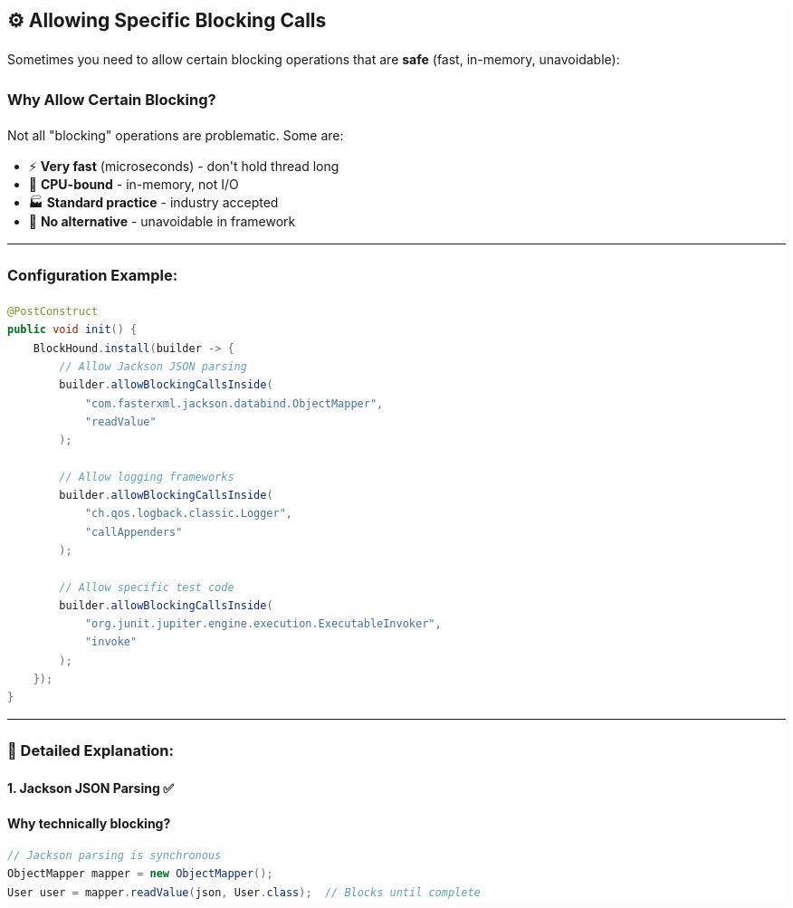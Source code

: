 
## ⚙️ Allowing Specific Blocking Calls

Sometimes you need to allow certain blocking operations that are **safe** (fast, in-memory, unavoidable):

### **Why Allow Certain Blocking?**

Not all "blocking" operations are problematic. Some are:
- ⚡ **Very fast** (microseconds) - don't hold thread long
- 💾 **CPU-bound** - in-memory, not I/O
- 🏭 **Standard practice** - industry accepted
- 🚫 **No alternative** - unavoidable in framework

---

### **Configuration Example:**

```java
@PostConstruct
public void init() {
    BlockHound.install(builder -> {
        // Allow Jackson JSON parsing
        builder.allowBlockingCallsInside(
            "com.fasterxml.jackson.databind.ObjectMapper",
            "readValue"
        );
        
        // Allow logging frameworks
        builder.allowBlockingCallsInside(
            "ch.qos.logback.classic.Logger",
            "callAppenders"
        );
        
        // Allow specific test code
        builder.allowBlockingCallsInside(
            "org.junit.jupiter.engine.execution.ExecutableInvoker",
            "invoke"
        );
    });
}
```

---

### **📖 Detailed Explanation:**

#### **1. Jackson JSON Parsing** ✅

**Why technically blocking?**
```java
// Jackson parsing is synchronous
ObjectMapper mapper = new ObjectMapper();
User user = mapper.readValue(json, User.class);  // Blocks until complete
```
